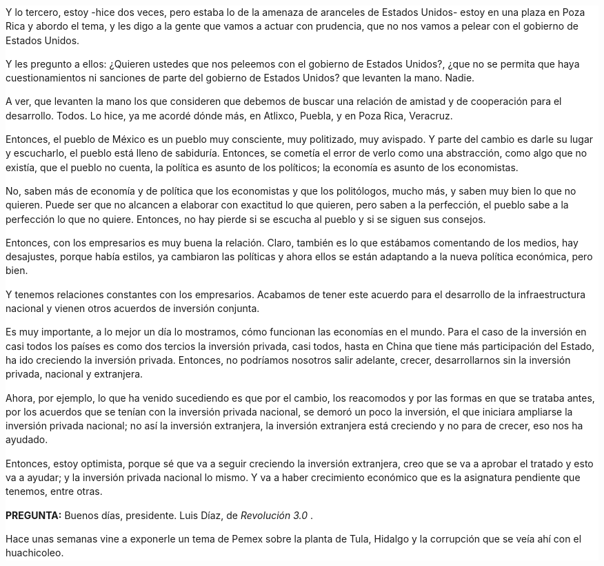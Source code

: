 Y lo tercero, estoy -hice dos veces, pero estaba lo de la amenaza de aranceles
de Estados Unidos- estoy en una plaza en Poza Rica y abordo el tema, y les
digo a la gente que vamos a actuar con prudencia, que no nos vamos a pelear
con el gobierno de Estados Unidos.

Y les pregunto a ellos: ¿Quieren ustedes que nos peleemos con el gobierno de
Estados Unidos?, ¿que no se permita que haya cuestionamientos ni sanciones de
parte del gobierno de Estados Unidos? que levanten la mano. Nadie.

A ver, que levanten la mano los que consideren que debemos de buscar una
relación de amistad y de cooperación para el desarrollo. Todos. Lo hice, ya me
acordé dónde más, en Atlixco, Puebla, y en Poza Rica, Veracruz.

Entonces, el pueblo de México es un pueblo muy consciente, muy politizado, muy
avispado. Y parte del cambio es darle su lugar y escucharlo, el pueblo está
lleno de sabiduría. Entonces, se cometía el error de verlo como una
abstracción, como algo que no existía, que el pueblo no cuenta, la política es
asunto de los políticos; la economía es asunto de los economistas.

No, saben más de economía y de política que los economistas y que los
politólogos, mucho más, y saben muy bien lo que no quieren. Puede ser que no
alcancen a elaborar con exactitud lo que quieren, pero saben a la perfección,
el pueblo sabe a la perfección lo que no quiere. Entonces, no hay pierde si se
escucha al pueblo y si se siguen sus consejos.

Entonces, con los empresarios es muy buena la relación. Claro, también es lo
que estábamos comentando de los medios, hay desajustes, porque había estilos,
ya cambiaron las políticas y ahora ellos se están adaptando a la nueva
política económica, pero bien.

Y tenemos relaciones constantes con los empresarios. Acabamos de tener este
acuerdo para el desarrollo de la infraestructura nacional y vienen otros
acuerdos de inversión conjunta.

Es muy importante, a lo mejor un día lo mostramos, cómo funcionan las
economías en el mundo. Para el caso de la inversión en casi todos los países
es como dos tercios la inversión privada, casi todos, hasta en China que tiene
más participación del Estado, ha ido creciendo la inversión privada. Entonces,
no podríamos nosotros salir adelante, crecer, desarrollarnos sin la inversión
privada, nacional y extranjera.

Ahora, por ejemplo, lo que ha venido sucediendo es que por el cambio, los
reacomodos y por las formas en que se trataba antes, por los acuerdos que se
tenían con la inversión privada nacional, se demoró un poco la inversión, el
que iniciara ampliarse la inversión privada nacional; no así la inversión
extranjera, la inversión extranjera está creciendo y no para de crecer, eso
nos ha ayudado.

Entonces, estoy optimista, porque sé que va a seguir creciendo la inversión
extranjera, creo que se va a aprobar el tratado y esto va a ayudar; y la
inversión privada nacional lo mismo. Y va a haber crecimiento económico que es
la asignatura pendiente que tenemos, entre otras.

**PREGUNTA:** Buenos días, presidente. Luis Díaz, de _Revolución 3.0_ .

Hace unas semanas vine a exponerle un tema de Pemex sobre la planta de Tula,
Hidalgo y la corrupción que se veía ahí con el huachicoleo.
